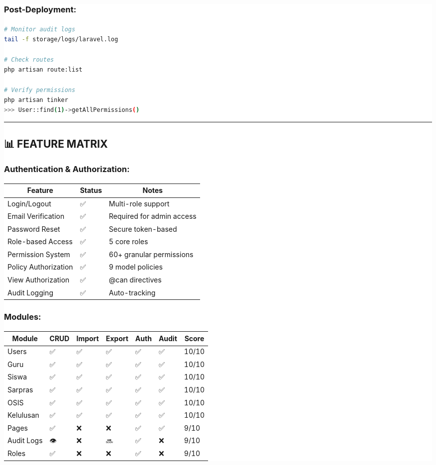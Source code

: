 ### Post-Deployment:
```bash
# Monitor audit logs
tail -f storage/logs/laravel.log

# Check routes
php artisan route:list

# Verify permissions
php artisan tinker
>>> User::find(1)->getAllPermissions()
```

---

## 📊 FEATURE MATRIX

### Authentication & Authorization:
| Feature | Status | Notes |
|---------|--------|-------|
| Login/Logout | ✅ | Multi-role support |
| Email Verification | ✅ | Required for admin access |
| Password Reset | ✅ | Secure token-based |
| Role-based Access | ✅ | 5 core roles |
| Permission System | ✅ | 60+ granular permissions |
| Policy Authorization | ✅ | 9 model policies |
| View Authorization | ✅ | @can directives |
| Audit Logging | ✅ | Auto-tracking |

### Modules:
| Module | CRUD | Import | Export | Auth | Audit | Score |
|--------|------|--------|--------|------|-------|-------|
| Users | ✅ | ✅ | ✅ | ✅ | ✅ | 10/10 |
| Guru | ✅ | ✅ | ✅ | ✅ | ✅ | 10/10 |
| Siswa | ✅ | ✅ | ✅ | ✅ | ✅ | 10/10 |
| Sarpras | ✅ | ✅ | ✅ | ✅ | ✅ | 10/10 |
| OSIS | ✅ | ✅ | ✅ | ✅ | ✅ | 10/10 |
| Kelulusan | ✅ | ✅ | ✅ | ✅ | ✅ | 10/10 |
| Pages | ✅ | ❌ | ❌ | ✅ | ✅ | 9/10 |
| Audit Logs | 👁️ | ❌ | 🔜 | ✅ | ❌ | 9/10 |
| Roles | ✅ | ❌ | ❌ | ✅ | ❌ | 9/10 |
